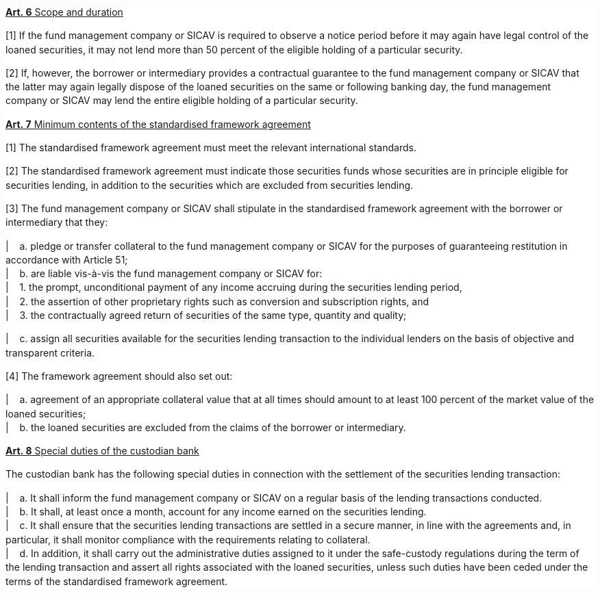 [**Art. 6** Scope and duration](https://www.fedlex.admin.ch/eli/cc/2014/707/en#art_6) 

[1] If the fund management company or SICAV is required to observe a notice period before it may again have legal control of the loaned securities, it may not lend more than 50 percent of the eligible holding of a particular security.

[2] If, however, the borrower or intermediary provides a contractual guarantee to the fund management company or SICAV that the latter may again legally dispose of the loaned securities on the same or following banking day, the fund management company or SICAV may lend the entire eligible holding of a particular security.

[**Art. 7** Minimum contents of the standardised framework agreement](https://www.fedlex.admin.ch/eli/cc/2014/707/en#art_7) 

[1] The standardised framework agreement must meet the relevant international standards.

[2] The standardised framework agreement must indicate those securities funds whose securities are in principle eligible for securities lending, in addition to the securities which are excluded from securities lending.

[3] The fund management company or SICAV shall stipulate in the standardised framework agreement with the borrower or intermediary that they:


|    a. pledge or transfer collateral to the fund management company or SICAV for the purposes of guaranteeing restitution in accordance with Article 51;  
|    b. are liable vis-à-vis the fund management company or SICAV for:  
|    1. the prompt, unconditional payment of any income accruing during the securities lending period,   
|    2. the assertion of other proprietary rights such as conversion and subscription rights, and   
|    3. the contractually agreed return of securities of the same type, quantity and quality;


|    c. assign all securities available for the securities lending transaction to the individual lenders on the basis of objective and transparent criteria.

[4] The framework agreement should also set out: 


|    a. agreement of an appropriate collateral value that at all times should amount to at least 100 percent of the market value of the loaned securities;   
|    b. the loaned securities are excluded from the claims of the borrower or intermediary.

[**Art. 8** Special duties of the custodian bank](https://www.fedlex.admin.ch/eli/cc/2014/707/en#art_8) 

The custodian bank has the following special duties in connection with the settlement of the securities lending transaction:


|    a. It shall inform the fund management company or SICAV on a regular basis of the lending transactions conducted.  
|    b. It shall, at least once a month, account for any income earned on the securities lending.  
|    c. It shall ensure that the securities lending transactions are settled in a secure manner, in line with the agreements and, in particular, it shall monitor compliance with the requirements relating to collateral.  
|    d. In addition, it shall carry out the administrative duties assigned to it under the safe-custody regulations during the term of the lending transaction and assert all rights associated with the loaned securities, unless such duties have been ceded under the terms of the standardised framework agreement.
